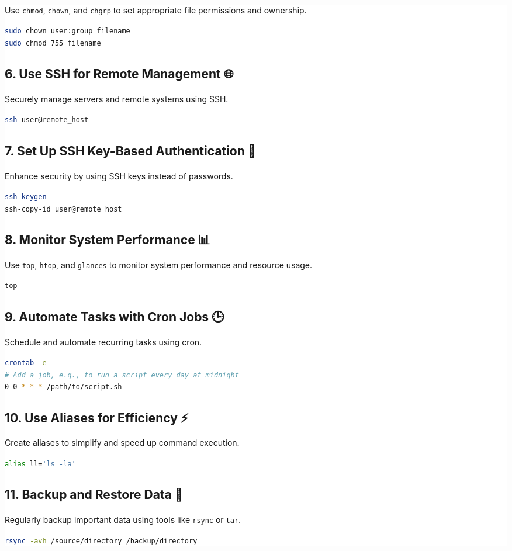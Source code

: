 Use `chmod`, `chown`, and `chgrp` to set appropriate file permissions and ownership.

```bash
sudo chown user:group filename
sudo chmod 755 filename
```

## 6\. Use SSH for Remote Management 🌐

Securely manage servers and remote systems using SSH.

```bash
ssh user@remote_host
```

## 7\. Set Up SSH Key-Based Authentication 🔑

Enhance security by using SSH keys instead of passwords.

```bash
ssh-keygen
ssh-copy-id user@remote_host
```

## 8\. Monitor System Performance 📊

Use `top`, `htop`, and `glances` to monitor system performance and resource usage.

```bash
top
```

## 9\. Automate Tasks with Cron Jobs 🕒

Schedule and automate recurring tasks using cron.

```bash
crontab -e
# Add a job, e.g., to run a script every day at midnight
0 0 * * * /path/to/script.sh
```

## 10\. Use Aliases for Efficiency ⚡

Create aliases to simplify and speed up command execution.

```bash
alias ll='ls -la'
```

## 11\. Backup and Restore Data 💾

Regularly backup important data using tools like `rsync` or `tar`.

```bash
rsync -avh /source/directory /backup/directory
```
